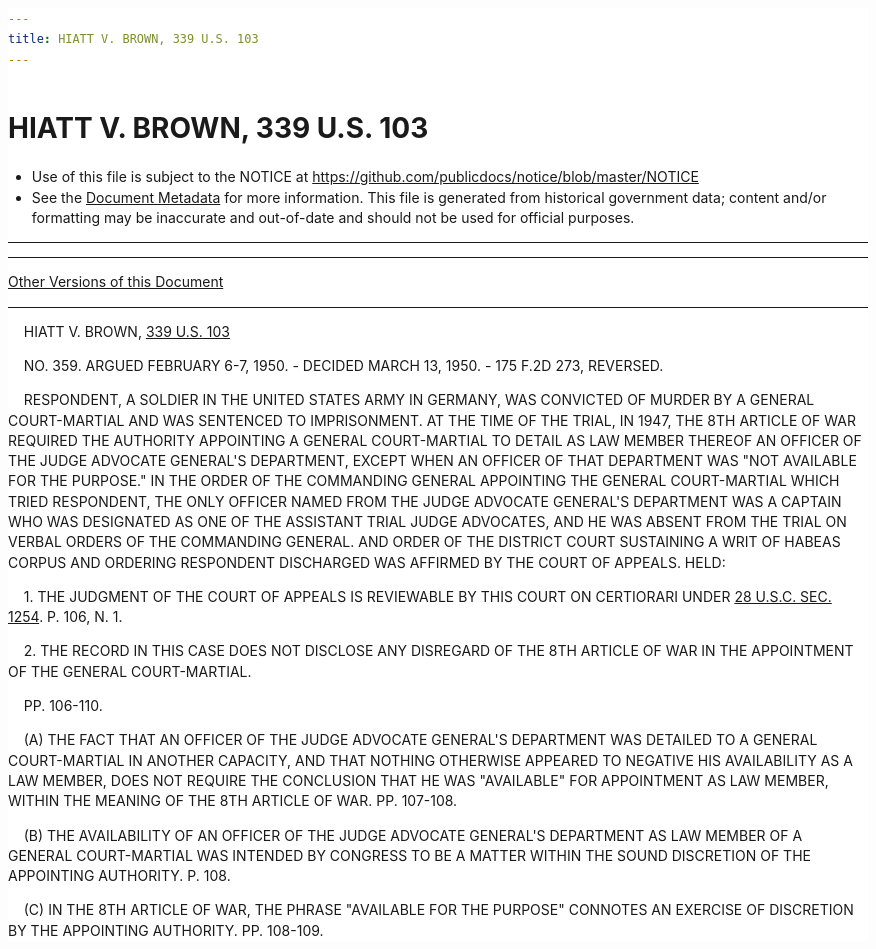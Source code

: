 ```yaml
---
title: HIATT V. BROWN, 339 U.S. 103
---
```


# HIATT V. BROWN, 339 U.S. 103

* Use of this file is subject to the NOTICE at https://github.com/publicdocs/notice/blob/master/NOTICE
* See the [Document Metadata](../../../index.md) for more information.
  This file is generated from historical government data; content and/or formatting may be inaccurate and out-of-date and should not be used for official purposes.

----------
----------

[Other Versions of this Document](https://publicdocs.github.io/go/links?ns=uslm-x&ref=%2Fus%2Fcourts%2Fscotus%2FusReporter%2F339%2F103)

----------

    HIATT V. BROWN, [339 U.S. 103][/us/courts/scotus/usReporter/339/103]

    NO. 359.  ARGUED FEBRUARY 6-7, 1950.  - DECIDED MARCH 13, 1950.  - 175 F.2D 273, REVERSED.

    RESPONDENT, A SOLDIER IN THE UNITED STATES ARMY IN GERMANY, WAS CONVICTED OF MURDER BY A GENERAL COURT-MARTIAL AND WAS SENTENCED TO IMPRISONMENT.  AT THE TIME OF THE TRIAL, IN 1947, THE 8TH ARTICLE OF WAR REQUIRED THE AUTHORITY APPOINTING A GENERAL COURT-MARTIAL TO DETAIL AS LAW MEMBER THEREOF AN OFFICER OF THE JUDGE ADVOCATE GENERAL'S DEPARTMENT, EXCEPT WHEN AN OFFICER OF THAT DEPARTMENT WAS "NOT AVAILABLE FOR THE PURPOSE."  IN THE ORDER OF THE COMMANDING GENERAL APPOINTING THE GENERAL COURT-MARTIAL WHICH TRIED RESPONDENT, THE ONLY OFFICER NAMED FROM THE JUDGE ADVOCATE GENERAL'S DEPARTMENT WAS A CAPTAIN WHO WAS DESIGNATED AS ONE OF THE ASSISTANT TRIAL JUDGE ADVOCATES, AND HE WAS ABSENT FROM THE TRIAL ON VERBAL ORDERS OF THE COMMANDING GENERAL.  AND ORDER OF THE DISTRICT COURT SUSTAINING A WRIT OF HABEAS CORPUS AND ORDERING RESPONDENT DISCHARGED WAS AFFIRMED BY THE COURT OF APPEALS.  HELD:

    1.  THE JUDGMENT OF THE COURT OF APPEALS IS REVIEWABLE BY THIS COURT ON CERTIORARI UNDER [28 U.S.C. SEC. 1254][/us/usc/t28/s1254].  P. 106, N. 1.

    2.  THE RECORD IN THIS CASE DOES NOT DISCLOSE ANY DISREGARD OF THE 8TH ARTICLE OF WAR IN THE APPOINTMENT OF THE GENERAL COURT-MARTIAL.

    PP. 106-110.

    (A)  THE FACT THAT AN OFFICER OF THE JUDGE ADVOCATE GENERAL'S DEPARTMENT WAS DETAILED TO A GENERAL COURT-MARTIAL IN ANOTHER CAPACITY, AND THAT NOTHING OTHERWISE APPEARED TO NEGATIVE HIS AVAILABILITY AS A LAW MEMBER, DOES NOT REQUIRE THE CONCLUSION THAT HE WAS "AVAILABLE" FOR APPOINTMENT AS LAW MEMBER, WITHIN THE MEANING OF THE 8TH ARTICLE OF WAR.  PP. 107-108.

    (B)  THE AVAILABILITY OF AN OFFICER OF THE JUDGE ADVOCATE GENERAL'S DEPARTMENT AS LAW MEMBER OF A GENERAL COURT-MARTIAL WAS INTENDED BY CONGRESS TO BE A MATTER WITHIN THE SOUND DISCRETION OF THE APPOINTING AUTHORITY.  P. 108.

    (C)  IN THE 8TH ARTICLE OF WAR, THE PHRASE "AVAILABLE FOR THE PURPOSE" CONNOTES AN EXERCISE OF DISCRETION BY THE APPOINTING AUTHORITY.  PP. 108-109.


[/us/courts/scotus/usReporter/339/103]: https://publicdocs.github.io/go/links?ns=uslm-x&ref=%2Fus%2Fcourts%2Fscotus%2FusReporter%2F339%2F103
[/us/usc/t28/s1254]: https://publicdocs.github.io/go/links?ns=uslm&ref=%2Fus%2Fusc%2Ft28%2Fs1254
[/us/courts/scotus/usReporter/327/1]: https://publicdocs.github.io/go/links?ns=uslm-x&ref=%2Fus%2Fcourts%2Fscotus%2FusReporter%2F327%2F1
[/us/courts/scotus/usReporter/338/890]: https://publicdocs.github.io/go/links?ns=uslm-x&ref=%2Fus%2Fcourts%2Fscotus%2FusReporter%2F338%2F890
[/us/stat/41/805]: https://publicdocs.github.io/go/links?ns=uslm&ref=%2Fus%2Fstat%2F41%2F805
[/us/usc/t10/s1564]: https://publicdocs.github.io/go/links?ns=uslm&ref=%2Fus%2Fusc%2Ft10%2Fs1564
[/us/courts/scotus/usReporter/338/890]: https://publicdocs.github.io/go/links?ns=uslm-x&ref=%2Fus%2Fcourts%2Fscotus%2FusReporter%2F338%2F890
[/us/usc/t28/s1254]: https://publicdocs.github.io/go/links?ns=uslm&ref=%2Fus%2Fusc%2Ft28%2Fs1254
[/us/stat/41/788]: https://publicdocs.github.io/go/links?ns=uslm&ref=%2Fus%2Fstat%2F41%2F788
[/us/usc/t10/s1479]: https://publicdocs.github.io/go/links?ns=uslm&ref=%2Fus%2Fusc%2Ft10%2Fs1479
[/us/courts/scotus/usReporter/255/1]: https://publicdocs.github.io/go/links?ns=uslm-x&ref=%2Fus%2Fcourts%2Fscotus%2FusReporter%2F255%2F1
[/us/courts/scotus/usReporter/165/553]: https://publicdocs.github.io/go/links?ns=uslm-x&ref=%2Fus%2Fcourts%2Fscotus%2FusReporter%2F165%2F553
[/us/courts/scotus/usReporter/140/240]: https://publicdocs.github.io/go/links?ns=uslm-x&ref=%2Fus%2Fcourts%2Fscotus%2FusReporter%2F140%2F240
[/us/courts/scotus/usReporter/336/210]: https://publicdocs.github.io/go/links?ns=uslm-x&ref=%2Fus%2Fcourts%2Fscotus%2FusReporter%2F336%2F210
[/us/courts/scotus/usReporter/336/695]: https://publicdocs.github.io/go/links?ns=uslm-x&ref=%2Fus%2Fcourts%2Fscotus%2FusReporter%2F336%2F695
[/us/courts/scotus/usReporter/137/147]: https://publicdocs.github.io/go/links?ns=uslm-x&ref=%2Fus%2Fcourts%2Fscotus%2FusReporter%2F137%2F147
[/us/courts/scotus/usReporter/327/1]: https://publicdocs.github.io/go/links?ns=uslm-x&ref=%2Fus%2Fcourts%2Fscotus%2FusReporter%2F327%2F1
[/us/stat/41/788]: https://publicdocs.github.io/go/links?ns=uslm&ref=%2Fus%2Fstat%2F41%2F788
[/us/usc/t10/s1479]: https://publicdocs.github.io/go/links?ns=uslm&ref=%2Fus%2Fusc%2Ft10%2Fs1479
[/us/stat/62/628]: https://publicdocs.github.io/go/links?ns=uslm&ref=%2Fus%2Fstat%2F62%2F628
[/us/stat/62/628]: https://publicdocs.github.io/go/links?ns=uslm&ref=%2Fus%2Fstat%2F62%2F628